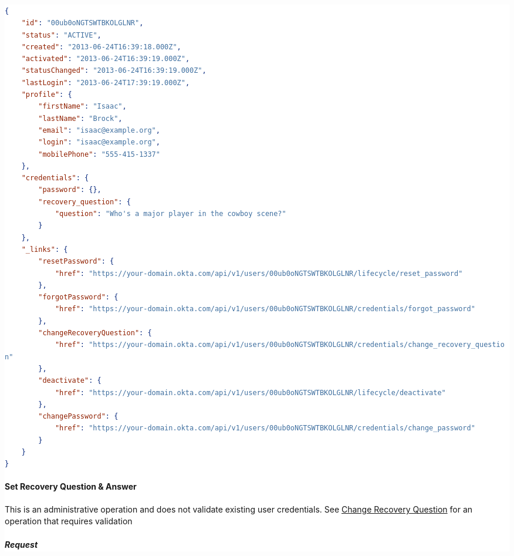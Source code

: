 ```json
{
    "id": "00ub0oNGTSWTBKOLGLNR",
    "status": "ACTIVE",
    "created": "2013-06-24T16:39:18.000Z",
    "activated": "2013-06-24T16:39:19.000Z",
    "statusChanged": "2013-06-24T16:39:19.000Z",
    "lastLogin": "2013-06-24T17:39:19.000Z",
    "profile": {
        "firstName": "Isaac",
        "lastName": "Brock",
        "email": "isaac@example.org",
        "login": "isaac@example.org",
        "mobilePhone": "555-415-1337"
    },
    "credentials": {
        "password": {},
        "recovery_question": {
            "question": "Who's a major player in the cowboy scene?"
        }
    },
    "_links": {
        "resetPassword": {
            "href": "https://your-domain.okta.com/api/v1/users/00ub0oNGTSWTBKOLGLNR/lifecycle/reset_password"
        },
        "forgotPassword": {
            "href": "https://your-domain.okta.com/api/v1/users/00ub0oNGTSWTBKOLGLNR/credentials/forgot_password"
        },
        "changeRecoveryQuestion": {
            "href": "https://your-domain.okta.com/api/v1/users/00ub0oNGTSWTBKOLGLNR/credentials/change_recovery_question"
        },
        "deactivate": {
            "href": "https://your-domain.okta.com/api/v1/users/00ub0oNGTSWTBKOLGLNR/lifecycle/deactivate"
        },
        "changePassword": {
            "href": "https://your-domain.okta.com/api/v1/users/00ub0oNGTSWTBKOLGLNR/credentials/change_password"
        }
    }
}
```    

#### Set Recovery Question & Answer

This is an administrative operation and does not validate existing user credentials.  See [Change Recovery Question](#change-recovery-question) for an operation that requires validation

##### Request
